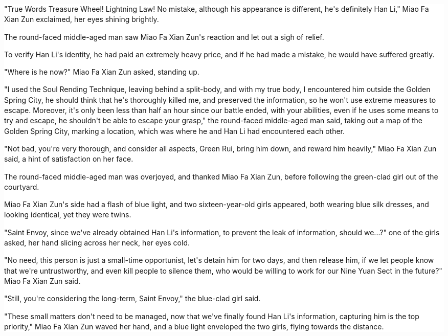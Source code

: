 "True Words Treasure Wheel! Lightning Law! No mistake, although his appearance is different, he's definitely Han Li," Miao Fa Xian Zun exclaimed, her eyes shining brightly.

The round-faced middle-aged man saw Miao Fa Xian Zun's reaction and let out a sigh of relief.

To verify Han Li's identity, he had paid an extremely heavy price, and if he had made a mistake, he would have suffered greatly.

"Where is he now?" Miao Fa Xian Zun asked, standing up.

"I used the Soul Rending Technique, leaving behind a split-body, and with my true body, I encountered him outside the Golden Spring City, he should think that he's thoroughly killed me, and preserved the information, so he won't use extreme measures to escape. Moreover, it's only been less than half an hour since our battle ended, with your abilities, even if he uses some means to try and escape, he shouldn't be able to escape your grasp," the round-faced middle-aged man said, taking out a map of the Golden Spring City, marking a location, which was where he and Han Li had encountered each other.

"Not bad, you're very thorough, and consider all aspects, Green Rui, bring him down, and reward him heavily," Miao Fa Xian Zun said, a hint of satisfaction on her face.

The round-faced middle-aged man was overjoyed, and thanked Miao Fa Xian Zun, before following the green-clad girl out of the courtyard.

Miao Fa Xian Zun's side had a flash of blue light, and two sixteen-year-old girls appeared, both wearing blue silk dresses, and looking identical, yet they were twins.

"Saint Envoy, since we've already obtained Han Li's information, to prevent the leak of information, should we...?" one of the girls asked, her hand slicing across her neck, her eyes cold.

"No need, this person is just a small-time opportunist, let's detain him for two days, and then release him, if we let people know that we're untrustworthy, and even kill people to silence them, who would be willing to work for our Nine Yuan Sect in the future?" Miao Fa Xian Zun said.

"Still, you're considering the long-term, Saint Envoy," the blue-clad girl said.

"These small matters don't need to be managed, now that we've finally found Han Li's information, capturing him is the top priority," Miao Fa Xian Zun waved her hand, and a blue light enveloped the two girls, flying towards the distance.